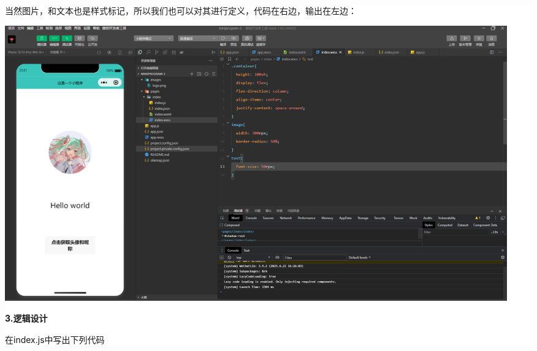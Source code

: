 当然图片，和文本也是样式标记，所以我们也可以对其进行定义，代码在右边，输出在左边：

<img src="img\image-20250825212237831.png" alt="image-20250825212237831" style="zoom:80%;" />



**3.逻辑设计**

在index.js中写出下列代码
